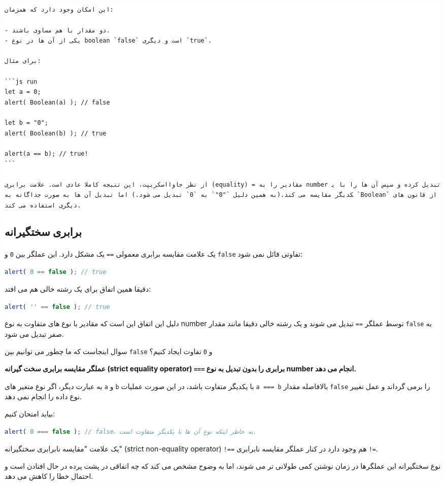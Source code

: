 ````smart header="یک اتفاق جالب"
این امکان وجود دارد که همزمان:

- دو مقدار با هم مساوی باشند.
- یکی از آن ها در نوع boolean `false` است و دیگری `true`.

برای مثال:

```js run
let a = 0;
alert( Boolean(a) ); // false

let b = "0";
alert( Boolean(b) ); // true

alert(a == b); // true!
```

از نظر جاوااسکریپت، این تنیجه کاملا عادی است. علامت برابری (equality) = مقادیر را به number تبدیل کرده و سپس آن ها را با یکدیگر مقایسه می کند.(به همین دلیل `"0"` به `0` تبدیل می شود.) اما تبدیل آن ها به صورت جداگانه به `Boolean` از قانون های دیگری استفاده می کند.
````

## برابری سختگیرانه

یک علامت مقایسه برابری معمولی `==` یک مشکل دارد. این عملگر بین `0` و `false` تفاوتی قائل نمی شود:

```js run
alert( 0 == false ); // true
```

دقیقا همین اتفاق برای یک رشته خالی هم می افتد:

```js run
alert( '' == false ); // true
```

دلیل این اتفاق این است که مقادیر با نوع های متفاوت به نوع number توسط عملگر `==` تبدیل می شوند و یک رشته خالی دقیقا مانند مقدار `false` به صفر تبدیل می شود.

سوال اینجاست که ما چطور می توانیم بین `false` و `0` تفاوت ایجاد کنیم؟

**عملگر مقایسه برابری سخت گیرانه (strict equality operator) `===` برابری را بدون تبدیل به نوع number انجام می دهد.**

به عبارت دیگر، اگر نوع متغیر های `a` و `b` با یکدیگر متفاوت باشد، در این صورت عملیات `a === b` بالافاصله مقدار `false` را برمی گرداند و عمل تغییر نوع داده را انجام نمی دهد.

بیاید امتحان کنیم:

```js run
alert( 0 === false ); // false، به خاطر اینکه نوع آن ها با یکدیگر متفاوت است.
```

یک علامت "مقایسه نابرابری سختگیرانه" (strict non-equality operator) `!==` هم وجود دارد در کنار عملگر مقایسه نابرابری `!=`.

نوع سختگیرانه این عملگرها در زمان نوشتن کمی طولانی تر می شوند، اما به وضوح مشخص می کند که چه اتفاقی در پشت پرده در حال افتادن است و احتمال خطا را کاهش می دهد.
